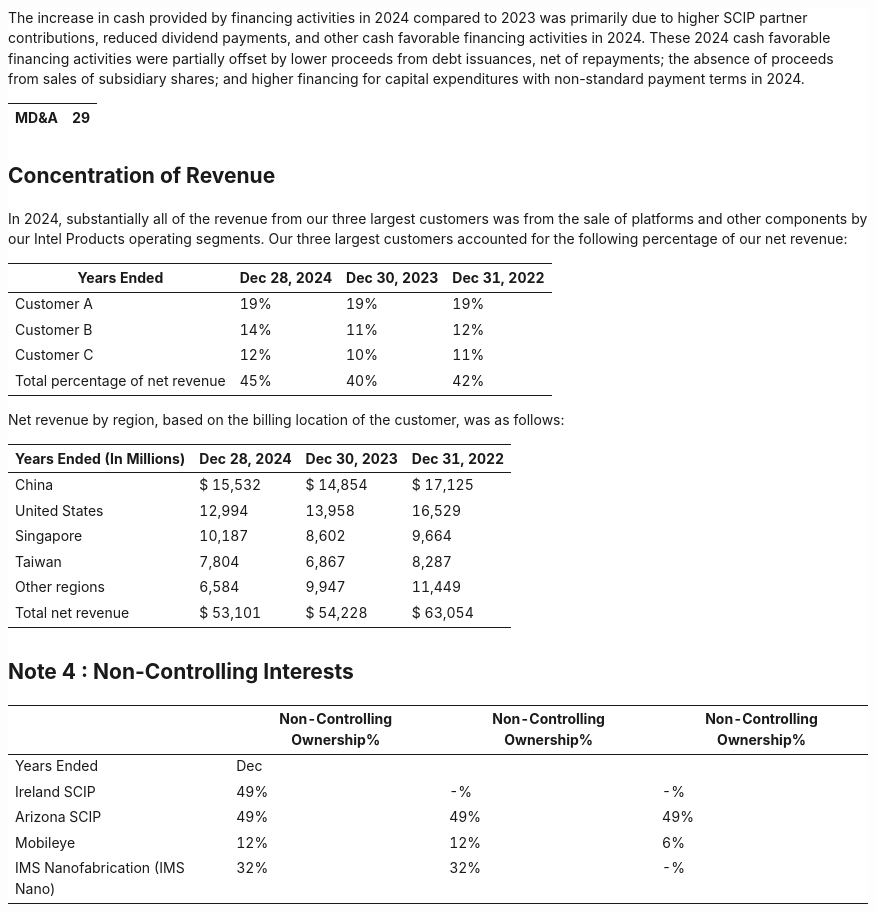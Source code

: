 The increase in cash provided by financing activities in 2024 compared to 2023 was primarily due to higher SCIP partner contributions, reduced dividend payments, and other cash favorable financing activities in 2024. These 2024 cash favorable financing activities were partially offset by lower proceeds from debt issuances, net of repayments; the absence of proceeds from sales of subsidiary shares; and higher financing for capital expenditures with non-standard payment terms in 2024.

| MD\&A   | 29   |
|--------|------|

## Concentration of Revenue

In 2024, substantially all of the revenue from our three largest customers was from the sale of platforms and other components by our Intel Products operating segments. Our three largest customers accounted for the following percentage of our net revenue:

| Years Ended                     | Dec 28, 2024   | Dec 30, 2023   | Dec 31, 2022   |
|---------------------------------|----------------|----------------|----------------|
| Customer A                      | 19\%            | 19\%            | 19\%            |
| Customer B                      | 14\%            | 11\%            | 12\%            |
| Customer C                      | 12\%            | 10\%            | 11\%            |
| Total percentage of net revenue | 45\%            | 40\%            | 42\%            |

Net revenue by region, based on the billing location of the customer, was as follows:

| Years Ended (In Millions)   | Dec 28, 2024   | Dec 30, 2023   | Dec 31, 2022   |
|-----------------------------|----------------|----------------|----------------|
| China                       | $ 15,532       | $ 14,854       | $ 17,125       |
| United States               | 12,994         | 13,958         | 16,529         |
| Singapore                   | 10,187         | 8,602          | 9,664          |
| Taiwan                      | 7,804          | 6,867          | 8,287          |
| Other regions               | 6,584          | 9,947          | 11,449         |
| Total net revenue           | $ 53,101       | $ 54,228       | $ 63,054       |

## Note 4 : Non-Controlling Interests

|                                | Non-Controlling Ownership%   | Non-Controlling Ownership%   | Non-Controlling Ownership%   |
|--------------------------------|------------------------------|------------------------------|------------------------------|
| Years Ended                    | Dec                          |                              |                              |
| Ireland SCIP                   | 49\%                          | -%                           | -%                           |
| Arizona SCIP                   | 49\%                          | 49\%                          | 49\%                          |
| Mobileye                       | 12\%                          | 12\%                          | 6\%                           |
| IMS Nanofabrication (IMS Nano) | 32\%                          | 32\%                          | -%                           |
